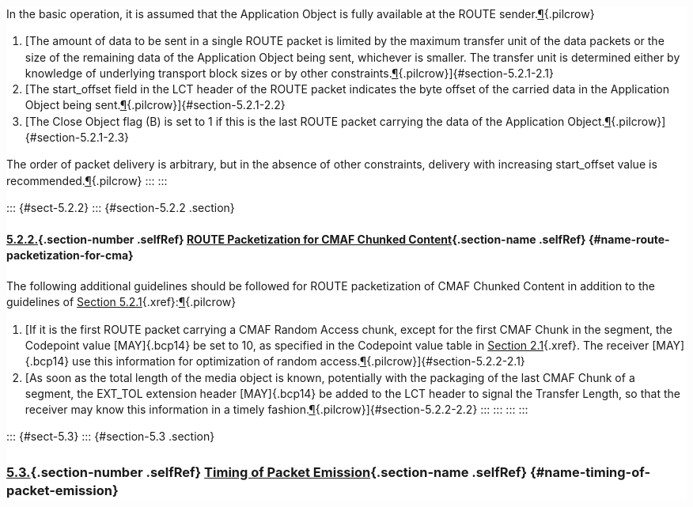 In the basic operation, it is assumed that the Application Object is
fully available at the ROUTE sender.[¶](#section-5.2.1-1){.pilcrow}

1.  [The amount of data to be sent in a single ROUTE packet is limited
    by the maximum transfer unit of the data packets or the size of the
    remaining data of the Application Object being sent, whichever is
    smaller. The transfer unit is determined either by knowledge of
    underlying transport block sizes or by other
    constraints.[¶](#section-5.2.1-2.1){.pilcrow}]{#section-5.2.1-2.1}
2.  [The start_offset field in the LCT header of the ROUTE packet
    indicates the byte offset of the carried data in the Application
    Object being
    sent.[¶](#section-5.2.1-2.2){.pilcrow}]{#section-5.2.1-2.2}
3.  [The Close Object flag (B) is set to 1 if this is the last ROUTE
    packet carrying the data of the Application
    Object.[¶](#section-5.2.1-2.3){.pilcrow}]{#section-5.2.1-2.3}

The order of packet delivery is arbitrary, but in the absence of other
constraints, delivery with increasing start_offset value is
recommended.[¶](#section-5.2.1-3){.pilcrow}
:::
:::

::: {#sect-5.2.2}
::: {#section-5.2.2 .section}
#### [5.2.2.](#section-5.2.2){.section-number .selfRef} [ROUTE Packetization for CMAF Chunked Content](#name-route-packetization-for-cma){.section-name .selfRef} {#name-route-packetization-for-cma}

The following additional guidelines should be followed for ROUTE
packetization of CMAF Chunked Content in addition to the guidelines of
[Section 5.2.1](#sect-5.2.1){.xref}:[¶](#section-5.2.2-1){.pilcrow}

1.  [If it is the first ROUTE packet carrying a CMAF Random Access
    chunk, except for the first CMAF Chunk in the segment, the Codepoint
    value [MAY]{.bcp14} be set to 10, as specified in the Codepoint
    value table in [Section 2.1](#sect-2.1){.xref}. The receiver
    [MAY]{.bcp14} use this information for optimization of random
    access.[¶](#section-5.2.2-2.1){.pilcrow}]{#section-5.2.2-2.1}
2.  [As soon as the total length of the media object is known,
    potentially with the packaging of the last CMAF Chunk of a segment,
    the EXT_TOL extension header [MAY]{.bcp14} be added to the LCT
    header to signal the Transfer Length, so that the receiver may know
    this information in a timely
    fashion.[¶](#section-5.2.2-2.2){.pilcrow}]{#section-5.2.2-2.2}
:::
:::
:::
:::

::: {#sect-5.3}
::: {#section-5.3 .section}
### [5.3.](#section-5.3){.section-number .selfRef} [Timing of Packet Emission](#name-timing-of-packet-emission){.section-name .selfRef} {#name-timing-of-packet-emission}
